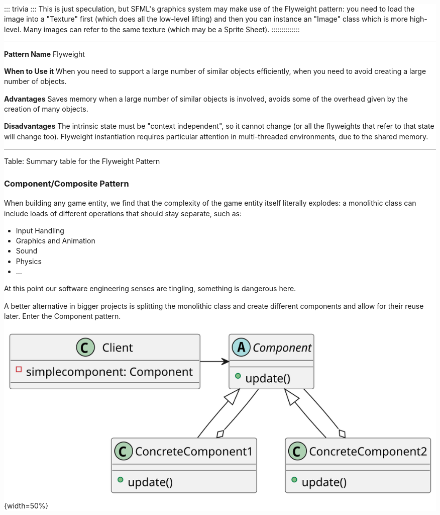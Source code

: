 ::: trivia :::
This is just speculation, but SFML's graphics system may make use of the Flyweight pattern: you need to load the image into a "Texture" first (which does all the low-level lifting) and then you can instance an "Image" class which is more high-level. Many images can refer to the same texture (which may be a Sprite Sheet).
::::::::::::::

------------------    ------------------------------------------------------------------------------
**Pattern Name**      Flyweight

**When to Use it**    When you need to support a large number of similar objects efficiently, when you need to avoid creating a large number of objects.

**Advantages**        Saves memory when a large number of similar objects is involved, avoids some of the overhead given by the creation of many objects.

**Disadvantages**     The intrinsic state must be "context independent", so it cannot change (or all the flyweights that refer to that state will change too). Flyweight instantiation requires particular attention in multi-threaded environments, due to the shared memory.

------------------------------------------------------------------------------------------------

Table: Summary table for the Flyweight Pattern

### Component/Composite Pattern

When building any game entity, we find that the complexity of the game entity itself literally explodes: a monolithic class can include loads of different operations that should stay separate, such as:

- Input Handling
- Graphics and Animation
- Sound
- Physics
- ...

At this point our software engineering senses are tingling, something is dangerous here.

A better alternative in bigger projects is splitting the monolithic class and create different components and allow for their reuse later. Enter the Component pattern.

![Diagram of the Component Design Pattern](./images/design_patterns/class_component.svg){width=50%}
